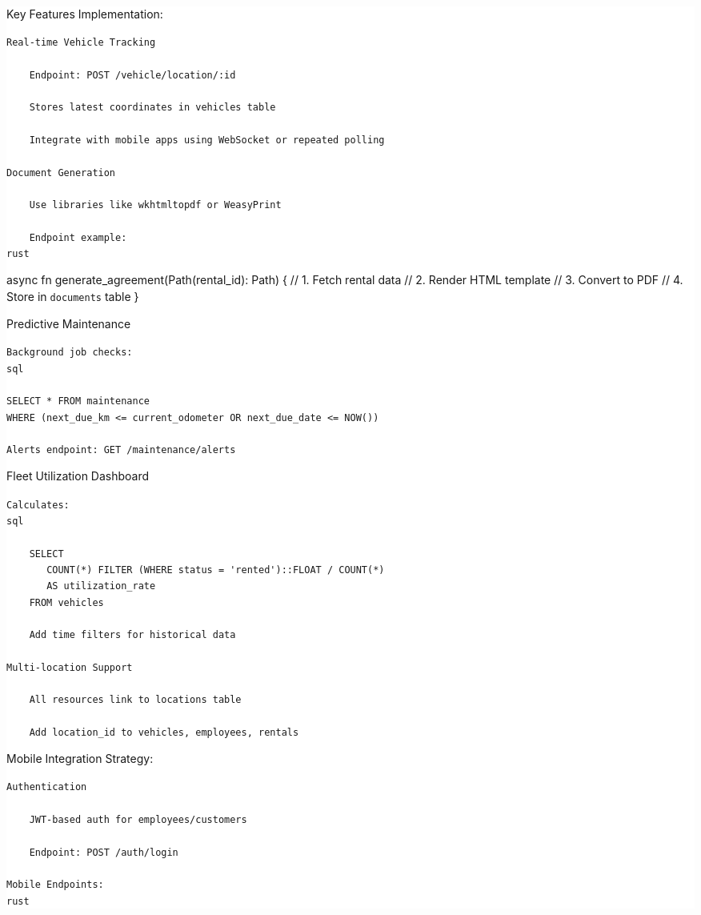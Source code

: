 Key Features Implementation:

    Real-time Vehicle Tracking

        Endpoint: POST /vehicle/location/:id

        Stores latest coordinates in vehicles table

        Integrate with mobile apps using WebSocket or repeated polling

    Document Generation

        Use libraries like wkhtmltopdf or WeasyPrint

        Endpoint example:
    rust

async fn generate_agreement(Path(rental_id): Path<i32>) {
    // 1. Fetch rental data
    // 2. Render HTML template
    // 3. Convert to PDF
    // 4. Store in `documents` table
}

Predictive Maintenance

    Background job checks:
    sql

    SELECT * FROM maintenance 
    WHERE (next_due_km <= current_odometer OR next_due_date <= NOW())

    Alerts endpoint: GET /maintenance/alerts

Fleet Utilization Dashboard

    Calculates:
    sql

        SELECT 
           COUNT(*) FILTER (WHERE status = 'rented')::FLOAT / COUNT(*) 
           AS utilization_rate
        FROM vehicles

        Add time filters for historical data

    Multi-location Support

        All resources link to locations table

        Add location_id to vehicles, employees, rentals

Mobile Integration Strategy:

    Authentication

        JWT-based auth for employees/customers

        Endpoint: POST /auth/login

    Mobile Endpoints:
    rust
